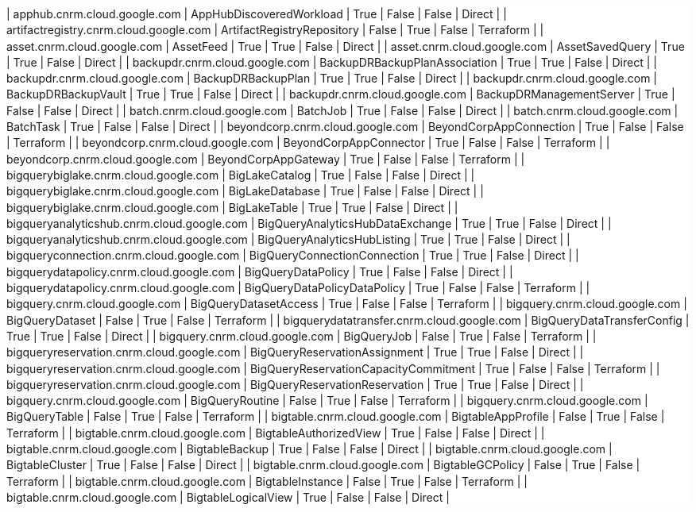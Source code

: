 | apphub.cnrm.cloud.google.com                  | AppHubDiscoveredWorkload                        | True         | False       | False  | Direct     |
| artifactregistry.cnrm.cloud.google.com        | ArtifactRegistryRepository                      | False        | True        | False  | Terraform  |
| asset.cnrm.cloud.google.com                   | AssetFeed                                       | True         | True        | False  | Direct     |
| asset.cnrm.cloud.google.com                   | AssetSavedQuery                                 | True         | True        | False  | Direct     |
| backupdr.cnrm.cloud.google.com                | BackupDRBackupPlanAssociation                   | True         | True        | False  | Direct     |
| backupdr.cnrm.cloud.google.com                | BackupDRBackupPlan                              | True         | True        | False  | Direct     |
| backupdr.cnrm.cloud.google.com                | BackupDRBackupVault                             | True         | True        | False  | Direct     |
| backupdr.cnrm.cloud.google.com                | BackupDRManagementServer                        | True         | False       | False  | Direct     |
| batch.cnrm.cloud.google.com                   | BatchJob                                        | True         | False       | False  | Direct     |
| batch.cnrm.cloud.google.com                   | BatchTask                                       | True         | False       | False  | Direct     |
| beyondcorp.cnrm.cloud.google.com              | BeyondCorpAppConnection                         | True         | False       | False  | Terraform  |
| beyondcorp.cnrm.cloud.google.com              | BeyondCorpAppConnector                          | True         | False       | False  | Terraform  |
| beyondcorp.cnrm.cloud.google.com              | BeyondCorpAppGateway                            | True         | False       | False  | Terraform  |
| bigquerybiglake.cnrm.cloud.google.com         | BigLakeCatalog                                  | True         | False       | False  | Direct     |
| bigquerybiglake.cnrm.cloud.google.com         | BigLakeDatabase                                 | True         | False       | False  | Direct     |
| bigquerybiglake.cnrm.cloud.google.com         | BigLakeTable                                    | True         | True        | False  | Direct     |
| bigqueryanalyticshub.cnrm.cloud.google.com    | BigQueryAnalyticsHubDataExchange                | True         | True        | False  | Direct     |
| bigqueryanalyticshub.cnrm.cloud.google.com    | BigQueryAnalyticsHubListing                     | True         | True        | False  | Direct     |
| bigqueryconnection.cnrm.cloud.google.com      | BigQueryConnectionConnection                    | True         | True        | False  | Direct     |
| bigquerydatapolicy.cnrm.cloud.google.com      | BigQueryDataPolicy                              | True         | False       | False  | Direct     |
| bigquerydatapolicy.cnrm.cloud.google.com      | BigQueryDataPolicyDataPolicy                    | True         | False       | False  | Terraform  |
| bigquery.cnrm.cloud.google.com                | BigQueryDatasetAccess                           | True         | False       | False  | Terraform  |
| bigquery.cnrm.cloud.google.com                | BigQueryDataset                                 | False        | True        | False  | Terraform  |
| bigquerydatatransfer.cnrm.cloud.google.com    | BigQueryDataTransferConfig                      | True         | True        | False  | Direct     |
| bigquery.cnrm.cloud.google.com                | BigQueryJob                                     | False        | True        | False  | Terraform  |
| bigqueryreservation.cnrm.cloud.google.com     | BigQueryReservationAssignment                   | True         | True        | False  | Direct     |
| bigqueryreservation.cnrm.cloud.google.com     | BigQueryReservationCapacityCommitment           | True         | False       | False  | Terraform  |
| bigqueryreservation.cnrm.cloud.google.com     | BigQueryReservationReservation                  | True         | True        | False  | Direct     |
| bigquery.cnrm.cloud.google.com                | BigQueryRoutine                                 | False        | True        | False  | Terraform  |
| bigquery.cnrm.cloud.google.com                | BigQueryTable                                   | False        | True        | False  | Terraform  |
| bigtable.cnrm.cloud.google.com                | BigtableAppProfile                              | False        | True        | False  | Terraform  |
| bigtable.cnrm.cloud.google.com                | BigtableAuthorizedView                          | True         | False       | False  | Direct     |
| bigtable.cnrm.cloud.google.com                | BigtableBackup                                  | True         | False       | False  | Direct     |
| bigtable.cnrm.cloud.google.com                | BigtableCluster                                 | True         | False       | False  | Direct     |
| bigtable.cnrm.cloud.google.com                | BigtableGCPolicy                                | False        | True        | False  | Terraform  |
| bigtable.cnrm.cloud.google.com                | BigtableInstance                                | False        | True        | False  | Terraform  |
| bigtable.cnrm.cloud.google.com                | BigtableLogicalView                             | True         | False       | False  | Direct     |